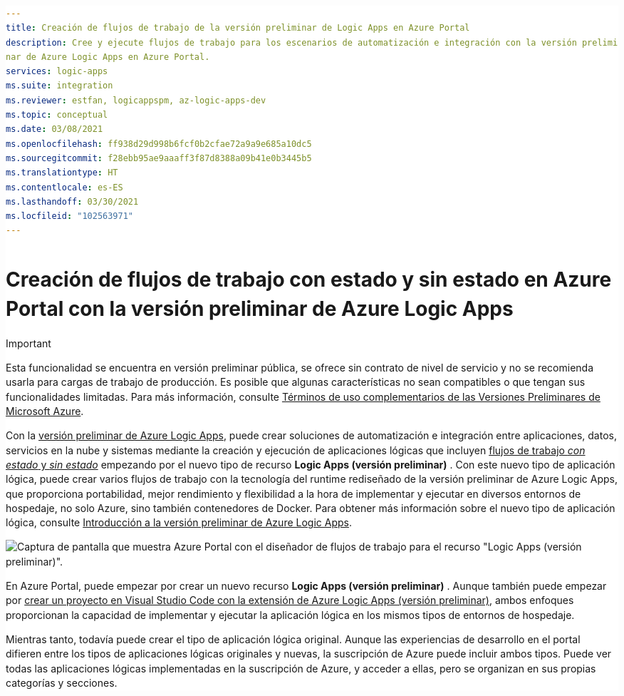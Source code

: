 ```yaml
---
title: Creación de flujos de trabajo de la versión preliminar de Logic Apps en Azure Portal
description: Cree y ejecute flujos de trabajo para los escenarios de automatización e integración con la versión preliminar de Azure Logic Apps en Azure Portal.
services: logic-apps
ms.suite: integration
ms.reviewer: estfan, logicappspm, az-logic-apps-dev
ms.topic: conceptual
ms.date: 03/08/2021
ms.openlocfilehash: ff938d29d998b6fcf0b2cfae72a9a9e685a10dc5
ms.sourcegitcommit: f28ebb95ae9aaaff3f87d8388a09b41e0b3445b5
ms.translationtype: HT
ms.contentlocale: es-ES
ms.lasthandoff: 03/30/2021
ms.locfileid: "102563971"
---
```

# <a name="create-stateful-and-stateless-workflows-in-the-azure-portal-with-azure-logic-apps-preview"></a>Creación de flujos de trabajo con estado y sin estado en Azure Portal con la versión preliminar de Azure Logic Apps

> [!IMPORTANT]
> Esta funcionalidad se encuentra en versión preliminar pública, se ofrece sin contrato de nivel de servicio y no se recomienda usarla para cargas de trabajo de producción. Es posible que algunas características no sean compatibles o que tengan sus funcionalidades limitadas. Para más información, consulte [Términos de uso complementarios de las Versiones Preliminares de Microsoft Azure](https://azure.microsoft.com/support/legal/preview-supplemental-terms/).

Con la [versión preliminar de Azure Logic Apps](logic-apps-overview-preview.md), puede crear soluciones de automatización e integración entre aplicaciones, datos, servicios en la nube y sistemas mediante la creación y ejecución de aplicaciones lógicas que incluyen [flujos de trabajo *con estado* y *sin estado*](logic-apps-overview-preview.md#stateful-stateless) empezando por el nuevo tipo de recurso **Logic Apps (versión preliminar)** . Con este nuevo tipo de aplicación lógica, puede crear varios flujos de trabajo con la tecnología del runtime rediseñado de la versión preliminar de Azure Logic Apps, que proporciona portabilidad, mejor rendimiento y flexibilidad a la hora de implementar y ejecutar en diversos entornos de hospedaje, no solo Azure, sino también contenedores de Docker. Para obtener más información sobre el nuevo tipo de aplicación lógica, consulte [Introducción a la versión preliminar de Azure Logic Apps](logic-apps-overview-preview.md).

![Captura de pantalla que muestra Azure Portal con el diseñador de flujos de trabajo para el recurso "Logic Apps (versión preliminar)".](./media/create-stateful-stateless-workflows-azure-portal/azure-portal-logic-apps-overview.png)

En Azure Portal, puede empezar por crear un nuevo recurso **Logic Apps (versión preliminar)** . Aunque también puede empezar por [crear un proyecto en Visual Studio Code con la extensión de Azure Logic Apps (versión preliminar)](create-stateful-stateless-workflows-visual-studio-code.md), ambos enfoques proporcionan la capacidad de implementar y ejecutar la aplicación lógica en los mismos tipos de entornos de hospedaje.

Mientras tanto, todavía puede crear el tipo de aplicación lógica original. Aunque las experiencias de desarrollo en el portal difieren entre los tipos de aplicaciones lógicas originales y nuevas, la suscripción de Azure puede incluir ambos tipos. Puede ver todas las aplicaciones lógicas implementadas en la suscripción de Azure, y acceder a ellas, pero se organizan en sus propias categorías y secciones.


   [aborted-icon]: ./media/create-stateful-stateless-workflows-azure-portal/aborted.png
   [cancelled-icon]: ./media/create-stateful-stateless-workflows-azure-portal/cancelled.png
   [failed-icon]: ./media/create-stateful-stateless-workflows-azure-portal/failed.png
   [running-icon]: ./media/create-stateful-stateless-workflows-azure-portal/running.png
   [skipped-icon]: ./media/create-stateful-stateless-workflows-azure-portal/skipped.png
   [succeeded-icon]: ./media/create-stateful-stateless-workflows-azure-portal/succeeded.png
   [succeeded-with-retries-icon]: ./media/create-stateful-stateless-workflows-azure-portal/succeeded-with-retries.png
   [timed-out-icon]: ./media/create-stateful-stateless-workflows-azure-portal/timed-out.png
   [waiting-icon]: ./media/create-stateful-stateless-workflows-azure-portal/waiting.png
